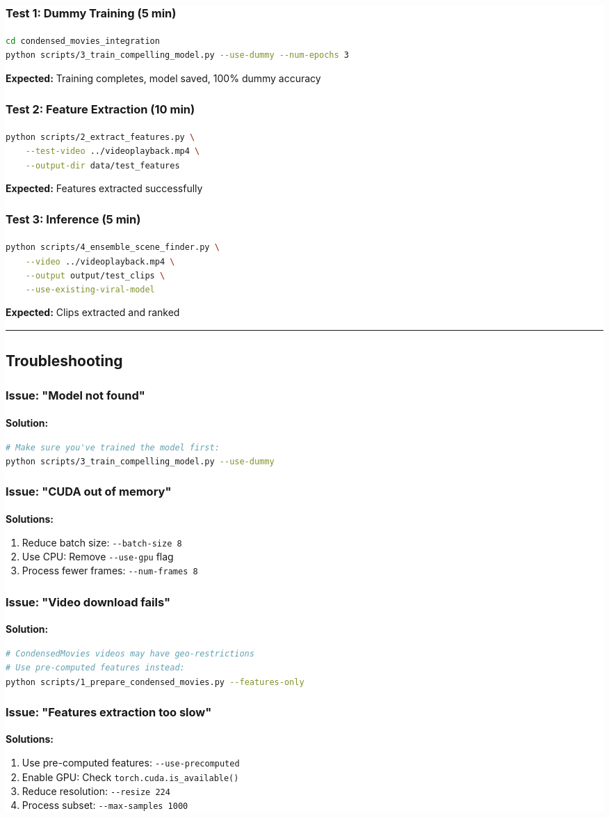 ### Test 1: Dummy Training (5 min)
```bash
cd condensed_movies_integration
python scripts/3_train_compelling_model.py --use-dummy --num-epochs 3
```
**Expected:** Training completes, model saved, 100% dummy accuracy

### Test 2: Feature Extraction (10 min)
```bash
python scripts/2_extract_features.py \
    --test-video ../videoplayback.mp4 \
    --output-dir data/test_features
```
**Expected:** Features extracted successfully

### Test 3: Inference (5 min)
```bash
python scripts/4_ensemble_scene_finder.py \
    --video ../videoplayback.mp4 \
    --output output/test_clips \
    --use-existing-viral-model
```
**Expected:** Clips extracted and ranked

---

## Troubleshooting

### Issue: "Model not found"
**Solution:**
```bash
# Make sure you've trained the model first:
python scripts/3_train_compelling_model.py --use-dummy
```

### Issue: "CUDA out of memory"
**Solutions:**
1. Reduce batch size: `--batch-size 8`
2. Use CPU: Remove `--use-gpu` flag
3. Process fewer frames: `--num-frames 8`

### Issue: "Video download fails"
**Solution:**
```bash
# CondensedMovies videos may have geo-restrictions
# Use pre-computed features instead:
python scripts/1_prepare_condensed_movies.py --features-only
```

### Issue: "Features extraction too slow"
**Solutions:**
1. Use pre-computed features: `--use-precomputed`
2. Enable GPU: Check `torch.cuda.is_available()`
3. Reduce resolution: `--resize 224`
4. Process subset: `--max-samples 1000`
